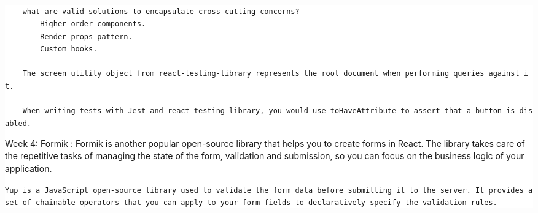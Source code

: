 		what are valid solutions to encapsulate cross-cutting concerns?
			Higher order components.
			Render props pattern. 
			Custom hooks.
			
		The screen utility object from react-testing-library represents the root document when performing queries against it.
		
		When writing tests with Jest and react-testing-library, you would use toHaveAttribute to assert that a button is disabled.
			

Week 4:
	Formik : Formik is another popular open-source library that helps you to create forms in React. The library takes care of the repetitive tasks of managing the state of the form, validation and submission, so you can focus on the business logic of your application. 
	
	Yup is a JavaScript open-source library used to validate the form data before submitting it to the server. It provides a set of chainable operators that you can apply to your form fields to declaratively specify the validation rules.
				
